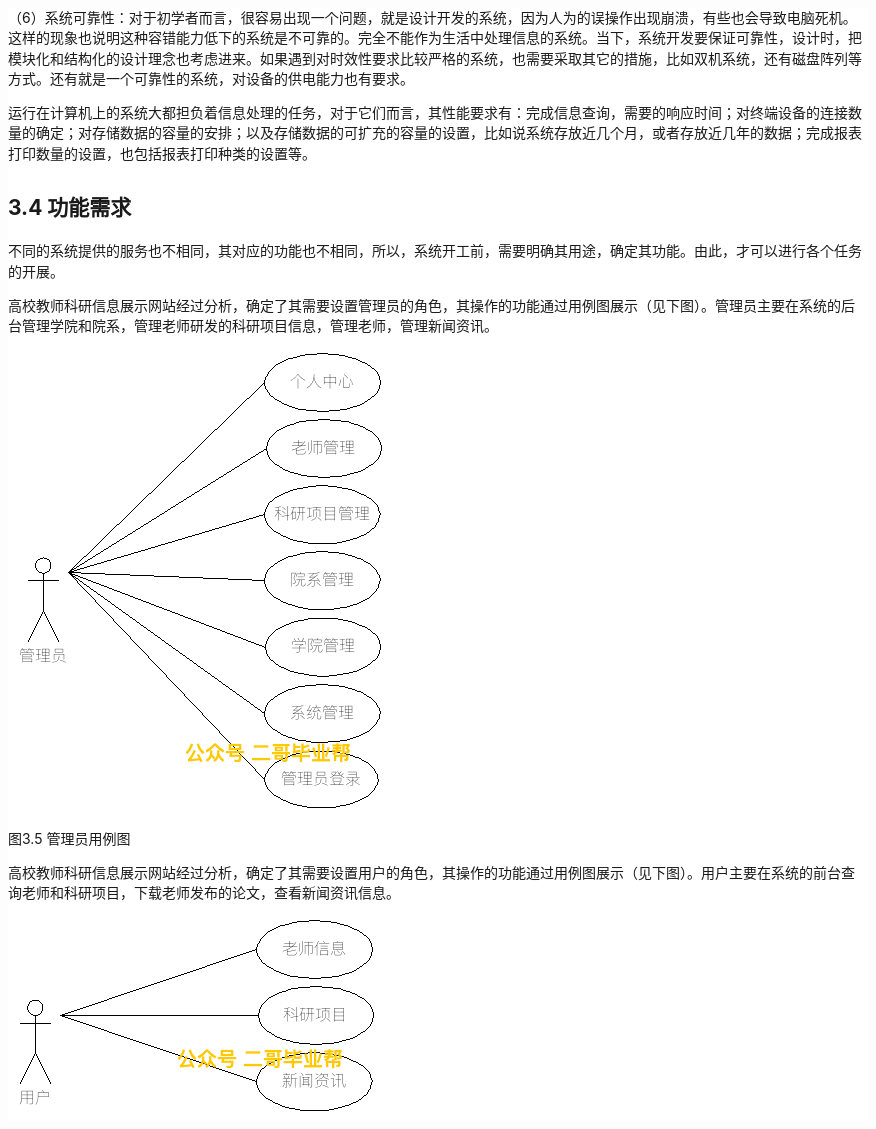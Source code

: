 （6）系统可靠性：对于初学者而言，很容易出现一个问题，就是设计开发的系统，因为人为的误操作出现崩溃，有些也会导致电脑死机。这样的现象也说明这种容错能力低下的系统是不可靠的。完全不能作为生活中处理信息的系统。当下，系统开发要保证可靠性，设计时，把模块化和结构化的设计理念也考虑进来。如果遇到对时效性要求比较严格的系统，也需要采取其它的措施，比如双机系统，还有磁盘阵列等方式。还有就是一个可靠性的系统，对设备的供电能力也有要求。

运行在计算机上的系统大都担负着信息处理的任务，对于它们而言，其性能要求有：完成信息查询，需要的响应时间；对终端设备的连接数量的确定；对存储数据的容量的安排；以及存储数据的可扩充的容量的设置，比如说系统存放近几个月，或者存放近几年的数据；完成报表打印数量的设置，也包括报表打印种类的设置等。
## 3.4 功能需求
不同的系统提供的服务也不相同，其对应的功能也不相同，所以，系统开工前，需要明确其用途，确定其功能。由此，才可以进行各个任务的开展。

高校教师科研信息展示网站经过分析，确定了其需要设置管理员的角色，其操作的功能通过用例图展示（见下图）。管理员主要在系统的后台管理学院和院系，管理老师研发的科研项目信息，管理老师，管理新闻资讯。

![](/md/blog.005.png)

图3.5 管理员用例图

高校教师科研信息展示网站经过分析，确定了其需要设置用户的角色，其操作的功能通过用例图展示（见下图）。用户主要在系统的前台查询老师和科研项目，下载老师发布的论文，查看新闻资讯信息。

![](/md/blog.006.png)
